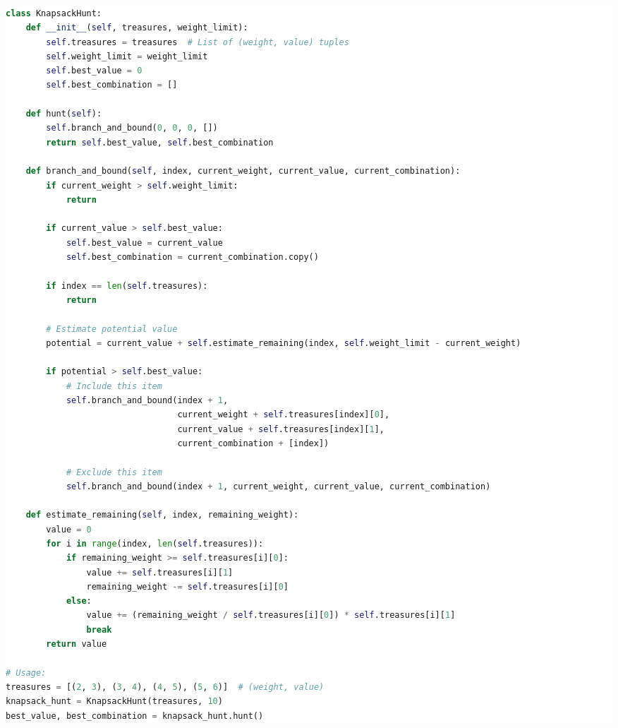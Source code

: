 ```python
class KnapsackHunt:
    def __init__(self, treasures, weight_limit):
        self.treasures = treasures  # List of (weight, value) tuples
        self.weight_limit = weight_limit
        self.best_value = 0
        self.best_combination = []

    def hunt(self):
        self.branch_and_bound(0, 0, 0, [])
        return self.best_value, self.best_combination

    def branch_and_bound(self, index, current_weight, current_value, current_combination):
        if current_weight > self.weight_limit:
            return
        
        if current_value > self.best_value:
            self.best_value = current_value
            self.best_combination = current_combination.copy()
        
        if index == len(self.treasures):
            return
        
        # Estimate potential value
        potential = current_value + self.estimate_remaining(index, self.weight_limit - current_weight)
        
        if potential > self.best_value:
            # Include this item
            self.branch_and_bound(index + 1, 
                                  current_weight + self.treasures[index][0],
                                  current_value + self.treasures[index][1],
                                  current_combination + [index])
            
            # Exclude this item
            self.branch_and_bound(index + 1, current_weight, current_value, current_combination)

    def estimate_remaining(self, index, remaining_weight):
        value = 0
        for i in range(index, len(self.treasures)):
            if remaining_weight >= self.treasures[i][0]:
                value += self.treasures[i][1]
                remaining_weight -= self.treasures[i][0]
            else:
                value += (remaining_weight / self.treasures[i][0]) * self.treasures[i][1]
                break
        return value

# Usage:
treasures = [(2, 3), (3, 4), (4, 5), (5, 6)]  # (weight, value)
knapsack_hunt = KnapsackHunt(treasures, 10)
best_value, best_combination = knapsack_hunt.hunt()
```
